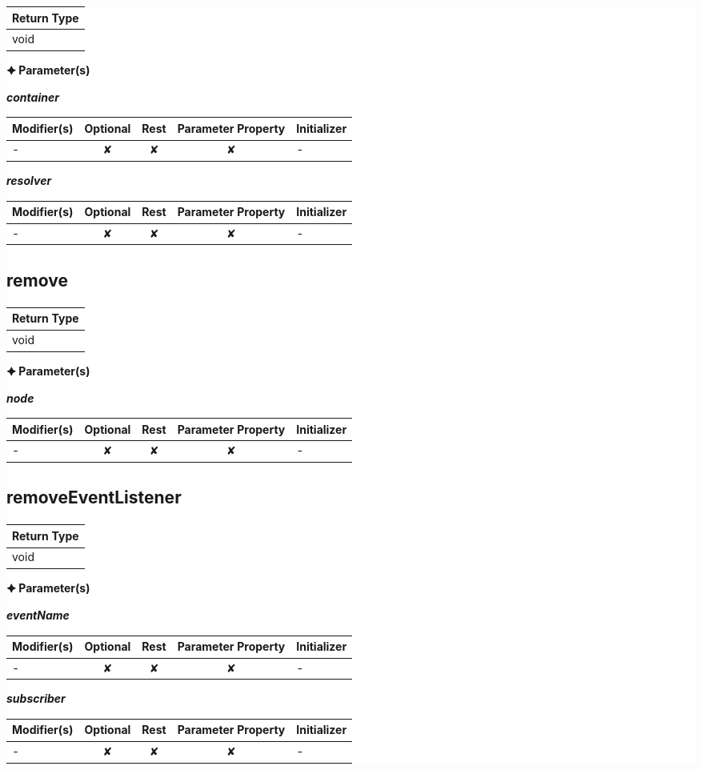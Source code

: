 | Return Type                       |
|-----------------------------------|
| void |

**&#128966; Parameter(s)**

_**container**_

| Modifier(s)                              | Optional                           | Rest                          | Parameter Property                          | Initializer                       |
|------------------------------------------|:----------------------------------:|:-----------------------------:|:-------------------------------------------:|-----------------------------------|
| - | ✘  | ✘ | ✘ | - |

_**resolver**_

| Modifier(s)                              | Optional                           | Rest                          | Parameter Property                          | Initializer                       |
|------------------------------------------|:----------------------------------:|:-----------------------------:|:-------------------------------------------:|-----------------------------------|
| - | ✘  | ✘ | ✘ | - |

## remove

| Return Type                       |
|-----------------------------------|
| void |

**&#128966; Parameter(s)**

_**node**_

| Modifier(s)                              | Optional                           | Rest                          | Parameter Property                          | Initializer                       |
|------------------------------------------|:----------------------------------:|:-----------------------------:|:-------------------------------------------:|-----------------------------------|
| - | ✘  | ✘ | ✘ | - |

## removeEventListener

| Return Type                       |
|-----------------------------------|
| void |

**&#128966; Parameter(s)**

_**eventName**_

| Modifier(s)                              | Optional                           | Rest                          | Parameter Property                          | Initializer                       |
|------------------------------------------|:----------------------------------:|:-----------------------------:|:-------------------------------------------:|-----------------------------------|
| - | ✘  | ✘ | ✘ | - |

_**subscriber**_

| Modifier(s)                              | Optional                           | Rest                          | Parameter Property                          | Initializer                       |
|------------------------------------------|:----------------------------------:|:-----------------------------:|:-------------------------------------------:|-----------------------------------|
| - | ✘  | ✘ | ✘ | - |
